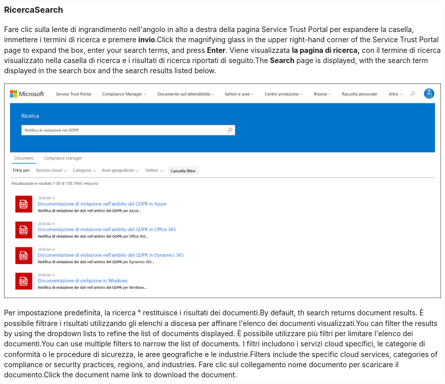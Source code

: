### <a name="search"></a><span data-ttu-id="b9f02-174">Ricerca</span><span class="sxs-lookup"><span data-stu-id="b9f02-174">Search</span></span>

<span data-ttu-id="b9f02-175">Fare clic sulla lente di ingrandimento nell'angolo in alto a destra della pagina Service Trust Portal per espandere la casella, immettere i termini di ricerca e premere **invio**.</span><span class="sxs-lookup"><span data-stu-id="b9f02-175">Click the magnifying glass in the upper right-hand corner of the Service Trust Portal page to expand the box, enter your search terms, and press **Enter**.</span></span> <span data-ttu-id="b9f02-176">Viene visualizzata **la pagina di ricerca,** con il termine di ricerca visualizzato nella casella di ricerca e i risultati di ricerca riportati di seguito.</span><span class="sxs-lookup"><span data-stu-id="b9f02-176">The **Search** page is displayed, with the search term displayed in the search box and the search results listed below.</span></span>
  
![Service Trust Portal - Ricerca in documenti con filtro applicato](media/86b754e1-c63c-4514-89ac-d014bf334140.png)

<span data-ttu-id="b9f02-178">Per impostazione predefinita, la ricerca ° restituisce i risultati dei documenti.</span><span class="sxs-lookup"><span data-stu-id="b9f02-178">By default, th search returns document results.</span></span> <span data-ttu-id="b9f02-179">È possibile filtrare i risultati utilizzando gli elenchi a discesa per affinare l'elenco dei documenti visualizzati.</span><span class="sxs-lookup"><span data-stu-id="b9f02-179">You can filter the results by using the dropdown lists to refine the list of documents displayed.</span></span> <span data-ttu-id="b9f02-180">È possibile utilizzare più filtri per limitare l'elenco dei documenti.</span><span class="sxs-lookup"><span data-stu-id="b9f02-180">You can use multiple filters to narrow the list of documents.</span></span> <span data-ttu-id="b9f02-181">I filtri includono i servizi cloud specifici, le categorie di conformità o le procedure di sicurezza, le aree geografiche e le industrie.</span><span class="sxs-lookup"><span data-stu-id="b9f02-181">Filters include the specific cloud services, categories of compliance or security practices, regions, and industries.</span></span> <span data-ttu-id="b9f02-182">Fare clic sul collegamento nome documento per scaricare il documento.</span><span class="sxs-lookup"><span data-stu-id="b9f02-182">Click the document name link to download the document.</span></span>
  
